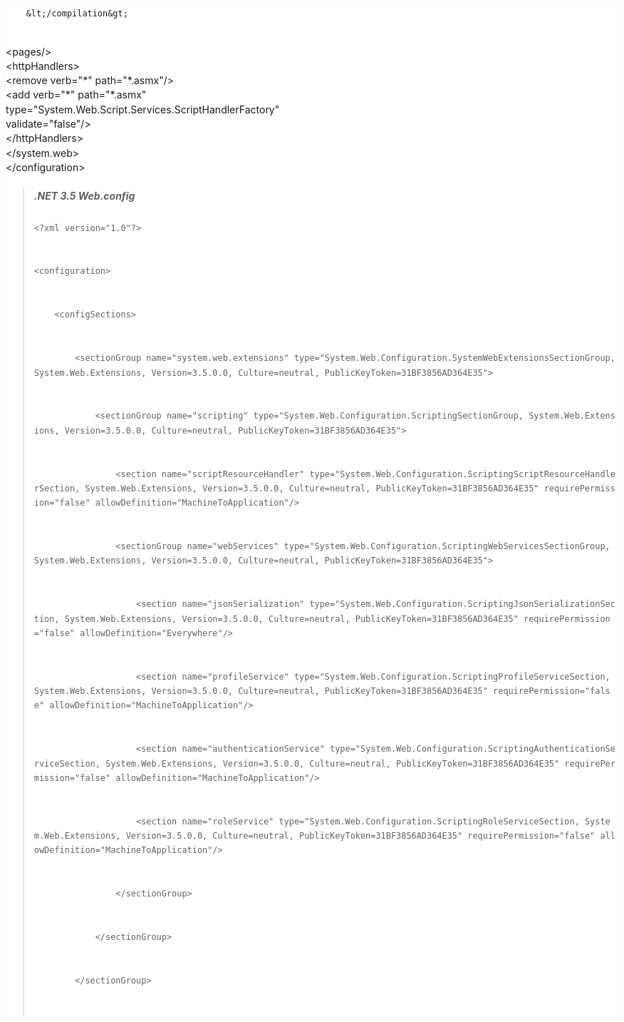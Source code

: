 		&lt;/compilation&gt;
<br>
		&lt;pages/&gt;
<br>
		&lt;httpHandlers&gt;
<br>
			&lt;remove verb="*" path="*.asmx"/&gt;
<br>
			&lt;add verb="*" path="*.asmx"
<br>
				type="System.Web.Script.Services.ScriptHandlerFactory"
<br>
				 validate="false"/&gt;
<br>
		&lt;/httpHandlers&gt;
<br>
	&lt;/system.web&gt;
<br>
&lt;/configuration&gt;
<br>
</code></pre></blockquote>

<blockquote><h5>.NET 3.5 Web.config</h5>
<pre><code>&lt;?xml version="1.0"?&gt;
<br>
&lt;configuration&gt;
<br>
	&lt;configSections&gt;
<br>
		&lt;sectionGroup name="system.web.extensions" type="System.Web.Configuration.SystemWebExtensionsSectionGroup, System.Web.Extensions, Version=3.5.0.0, Culture=neutral, PublicKeyToken=31BF3856AD364E35"&gt;
<br>
			&lt;sectionGroup name="scripting" type="System.Web.Configuration.ScriptingSectionGroup, System.Web.Extensions, Version=3.5.0.0, Culture=neutral, PublicKeyToken=31BF3856AD364E35"&gt;
<br>
				&lt;section name="scriptResourceHandler" type="System.Web.Configuration.ScriptingScriptResourceHandlerSection, System.Web.Extensions, Version=3.5.0.0, Culture=neutral, PublicKeyToken=31BF3856AD364E35" requirePermission="false" allowDefinition="MachineToApplication"/&gt;
<br>
				&lt;sectionGroup name="webServices" type="System.Web.Configuration.ScriptingWebServicesSectionGroup, System.Web.Extensions, Version=3.5.0.0, Culture=neutral, PublicKeyToken=31BF3856AD364E35"&gt;
<br>
					&lt;section name="jsonSerialization" type="System.Web.Configuration.ScriptingJsonSerializationSection, System.Web.Extensions, Version=3.5.0.0, Culture=neutral, PublicKeyToken=31BF3856AD364E35" requirePermission="false" allowDefinition="Everywhere"/&gt;
<br>
					&lt;section name="profileService" type="System.Web.Configuration.ScriptingProfileServiceSection, System.Web.Extensions, Version=3.5.0.0, Culture=neutral, PublicKeyToken=31BF3856AD364E35" requirePermission="false" allowDefinition="MachineToApplication"/&gt;
<br>
					&lt;section name="authenticationService" type="System.Web.Configuration.ScriptingAuthenticationServiceSection, System.Web.Extensions, Version=3.5.0.0, Culture=neutral, PublicKeyToken=31BF3856AD364E35" requirePermission="false" allowDefinition="MachineToApplication"/&gt;
<br>
					&lt;section name="roleService" type="System.Web.Configuration.ScriptingRoleServiceSection, System.Web.Extensions, Version=3.5.0.0, Culture=neutral, PublicKeyToken=31BF3856AD364E35" requirePermission="false" allowDefinition="MachineToApplication"/&gt;
<br>
				&lt;/sectionGroup&gt;
<br>
			&lt;/sectionGroup&gt;
<br>
		&lt;/sectionGroup&gt;